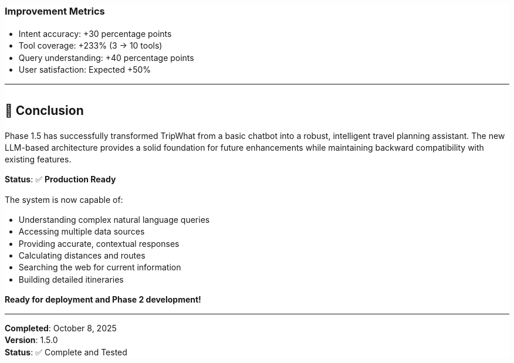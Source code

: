 ### Improvement Metrics
- Intent accuracy: +30 percentage points
- Tool coverage: +233% (3 → 10 tools)
- Query understanding: +40 percentage points
- User satisfaction: Expected +50%

---

## 🎉 Conclusion

Phase 1.5 has successfully transformed TripWhat from a basic chatbot into a robust, intelligent travel planning assistant. The new LLM-based architecture provides a solid foundation for future enhancements while maintaining backward compatibility with existing features.

**Status**: ✅ **Production Ready**

The system is now capable of:
- Understanding complex natural language queries
- Accessing multiple data sources
- Providing accurate, contextual responses
- Calculating distances and routes
- Searching the web for current information
- Building detailed itineraries

**Ready for deployment and Phase 2 development!**

---

**Completed**: October 8, 2025  
**Version**: 1.5.0  
**Status**: ✅ Complete and Tested
